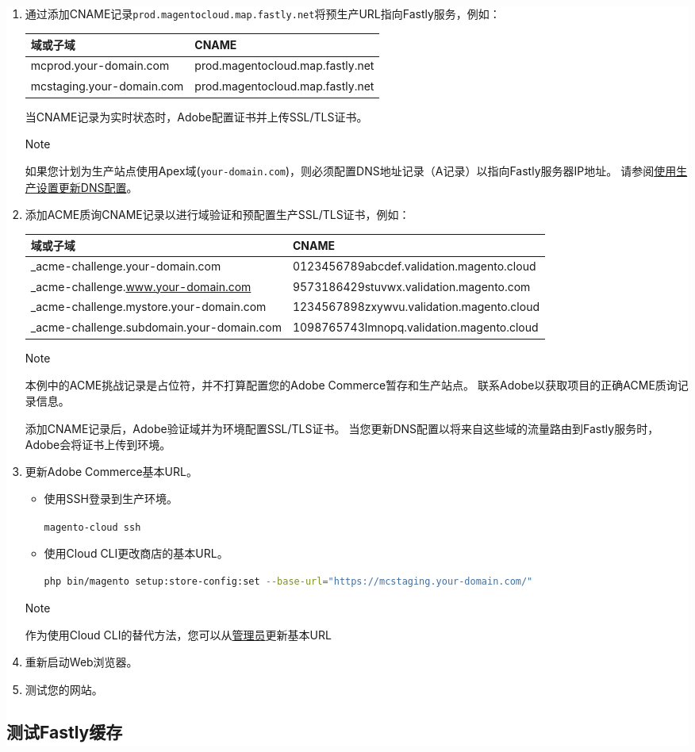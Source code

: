 1. 通过添加CNAME记录`prod.magentocloud.map.fastly.net`将预生产URL指向Fastly服务，例如：

   | 域或子域 | CNAME |
   |---------------------------|----------------------------------|
   | mcprod.your-domain.com | prod.magentocloud.map.fastly.net |
   | mcstaging.your-domain.com | prod.magentocloud.map.fastly.net |

   当CNAME记录为实时状态时，Adobe配置证书并上传SSL/TLS证书。

   >[!NOTE]
   >
   >如果您计划为生产站点使用Apex域(`your-domain.com`)，则必须配置DNS地址记录（A记录）以指向Fastly服务器IP地址。 请参阅[使用生产设置更新DNS配置](../launch/checklist.md#to-update-dns-configuration-for-site-launch)。


1. 添加ACME质询CNAME记录以进行域验证和预配置生产SSL/TLS证书，例如：

   | 域或子域 | CNAME |
   |-------------------------------------------|-------------------------------------------|
   | _acme-challenge.your-domain.com | 0123456789abcdef.validation.magento.cloud |
   | _acme-challenge.www.your-domain.com | 9573186429stuvwx.validation.magento.com |
   | _acme-challenge.mystore.your-domain.com | 1234567898zxywvu.validation.magento.cloud |
   | _acme-challenge.subdomain.your-domain.com | 1098765743lmnopq.validation.magento.cloud |

   >[!NOTE]
   >
   >本例中的ACME挑战记录是占位符，并不打算配置您的Adobe Commerce暂存和生产站点。 联系Adobe以获取项目的正确ACME质询记录信息。

   添加CNAME记录后，Adobe验证域并为环境配置SSL/TLS证书。 当您更新DNS配置以将来自这些域的流量路由到Fastly服务时，Adobe会将证书上传到环境。

1. 更新Adobe Commerce基本URL。

   - 使用SSH登录到生产环境。

     ```bash
     magento-cloud ssh
     ```

   - 使用Cloud CLI更改商店的基本URL。

     ```bash
     php bin/magento setup:store-config:set --base-url="https://mcstaging.your-domain.com/"
     ```

   >[!NOTE]
   >
   >作为使用Cloud CLI的替代方法，您可以从[管理员](https://experienceleague.adobe.com/docs/commerce-admin/stores-sales/site-store/store-urls.html)更新基本URL

1. 重新启动Web浏览器。

1. 测试您的网站。

## 测试Fastly缓存
